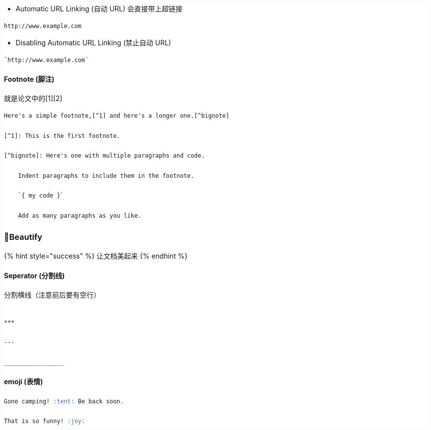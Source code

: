 * Automatic URL Linking (自动 URL) 会直接带上超链接

```markdown
http://www.example.com
```

* Disabling Automatic URL Linking (禁止自动 URL)

```
`http://www.example.com`
```

#### Footnote (脚注)

就是论文中的\[1]\[2]

```
Here's a simple footnote,[^1] and here's a longer one.[^bignote]

[^1]: This is the first footnote.

[^bignote]: Here's one with multiple paragraphs and code.

    Indent paragraphs to include them in the footnote.

    `{ my code }`

    Add as many paragraphs as you like.
```



### 🌟Beautify

{% hint style="success" %}
让文档美起来
{% endhint %}

#### Seperator (分割线)

分割横线（注意前后要有空行）

```markdown

***

---

_________________

```

#### emoji (表情)

```markdown
Gone camping! :tent: Be back soon.

That is so funny! :joy:
```


[1]: https://en.wikipedia.org/wiki/Hobbit#Lifestyle
[1]: https://en.wikipedia.org/wiki/Hobbit#Lifestyle "Hobbit lifestyles"
[1]: https://en.wikipedia.org/wiki/Hobbit#Lifestyle 'Hobbit lifestyles'
[1]: https://en.wikipedia.org/wiki/Hobbit#Lifestyle (Hobbit lifestyles)
[1]: <https://en.wikipedia.org/wiki/Hobbit#Lifestyle> "Hobbit lifestyles"
[1]: <https://en.wikipedia.org/wiki/Hobbit#Lifestyle> 'Hobbit lifestyles'
[1]: <https://en.wikipedia.org/wiki/Hobbit#Lifestyle> (Hobbit lifestyles)